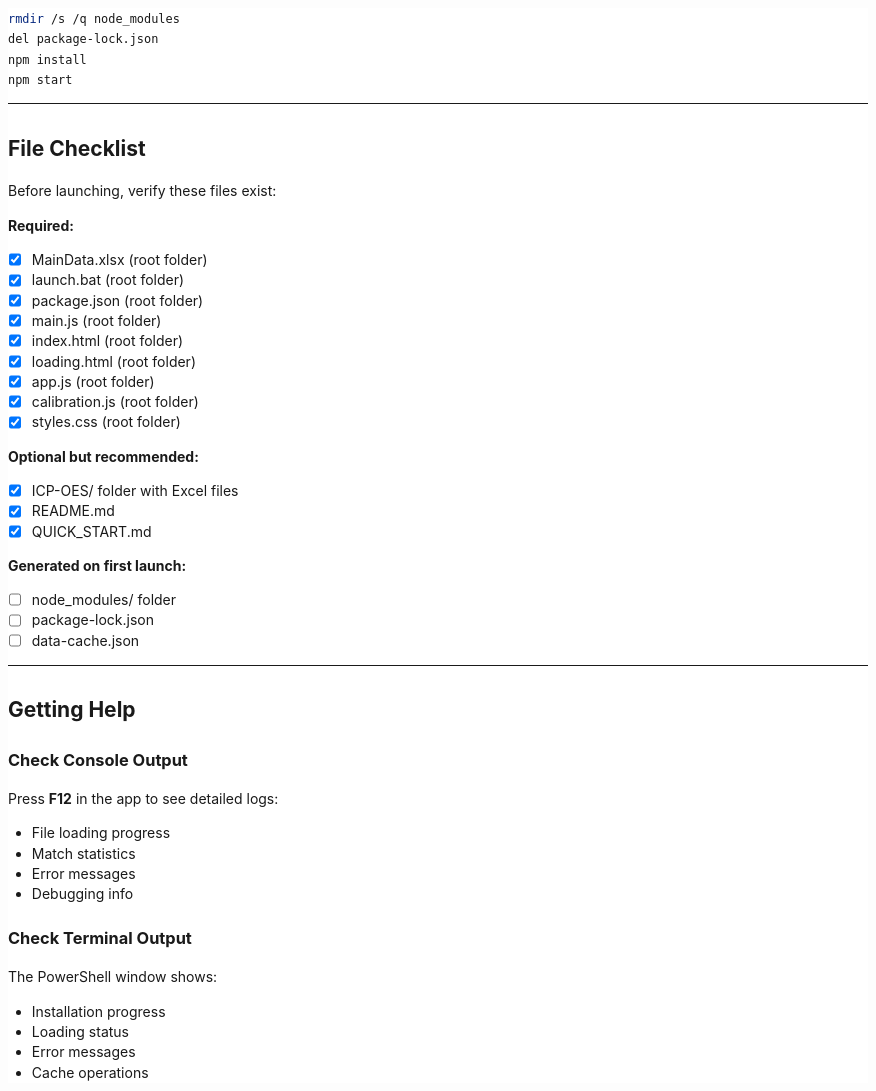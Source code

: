 ```bash
rmdir /s /q node_modules
del package-lock.json
npm install
npm start
```

---

## File Checklist

Before launching, verify these files exist:

**Required:**

- [X] MainData.xlsx (root folder)
- [X] launch.bat (root folder)
- [X] package.json (root folder)
- [X] main.js (root folder)
- [X] index.html (root folder)
- [X] loading.html (root folder)
- [X] app.js (root folder)
- [X] calibration.js (root folder)
- [X] styles.css (root folder)

**Optional but recommended:**

- [X] ICP-OES/ folder with Excel files
- [X] README.md
- [X] QUICK_START.md

**Generated on first launch:**

- [ ] node_modules/ folder
- [ ] package-lock.json
- [ ] data-cache.json

---

## Getting Help

### Check Console Output

Press **F12** in the app to see detailed logs:

- File loading progress
- Match statistics
- Error messages
- Debugging info

### Check Terminal Output

The PowerShell window shows:

- Installation progress
- Loading status
- Error messages
- Cache operations
